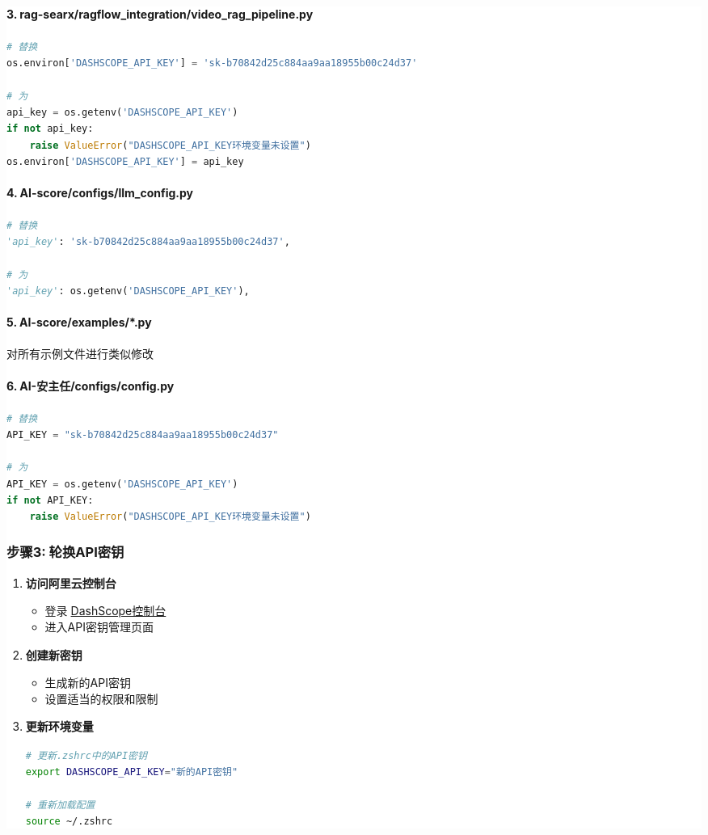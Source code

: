 #### 3. rag-searx/ragflow_integration/video_rag_pipeline.py
```python
# 替换
os.environ['DASHSCOPE_API_KEY'] = 'sk-b70842d25c884aa9aa18955b00c24d37'

# 为
api_key = os.getenv('DASHSCOPE_API_KEY')
if not api_key:
    raise ValueError("DASHSCOPE_API_KEY环境变量未设置")
os.environ['DASHSCOPE_API_KEY'] = api_key
```

#### 4. AI-score/configs/llm_config.py
```python
# 替换
'api_key': 'sk-b70842d25c884aa9aa18955b00c24d37',

# 为
'api_key': os.getenv('DASHSCOPE_API_KEY'),
```

#### 5. AI-score/examples/*.py
对所有示例文件进行类似修改

#### 6. AI-安主任/configs/config.py
```python
# 替换
API_KEY = "sk-b70842d25c884aa9aa18955b00c24d37"

# 为
API_KEY = os.getenv('DASHSCOPE_API_KEY')
if not API_KEY:
    raise ValueError("DASHSCOPE_API_KEY环境变量未设置")
```

### 步骤3: 轮换API密钥

1. **访问阿里云控制台**
   - 登录 [DashScope控制台](https://dashscope.console.aliyun.com/)
   - 进入API密钥管理页面

2. **创建新密钥**
   - 生成新的API密钥
   - 设置适当的权限和限制

3. **更新环境变量**
   ```bash
   # 更新.zshrc中的API密钥
   export DASHSCOPE_API_KEY="新的API密钥"
   
   # 重新加载配置
   source ~/.zshrc
   ```
